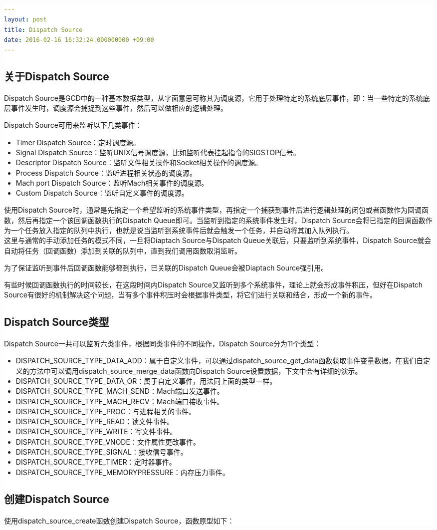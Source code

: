 ```yaml
---
layout: post
title: Dispatch Source
date: 2016-02-16 16:32:24.000000000 +09:00
---
```


## 关于Dispatch Source

Dispatch Source是GCD中的一种基本数据类型，从字面意思可称其为调度源，它用于处理特定的系统底层事件，即：当一些特定的系统底层事件发生时，调度源会捕捉到这些事件，然后可以做相应的逻辑处理。

Dispatch Source可用来监听以下几类事件：

* Timer Dispatch Source：定时调度源。
* Signal Dispatch Source：监听UNIX信号调度源，比如监听代表挂起指令的SIGSTOP信号。
* Descriptor Dispatch Source：监听文件相关操作和Socket相关操作的调度源。
* Process Dispatch Source：监听进程相关状态的调度源。
* Mach port Dispatch Source：监听Mach相关事件的调度源。
* Custom Dispatch Source：监听自定义事件的调度源。

使用Dispatch Source时，通常是先指定一个希望监听的系统事件类型，再指定一个捕获到事件后进行逻辑处理的闭包或者函数作为回调函数，然后再指定一个该回调函数执行的Dispatch Queue即可。当监听到指定的系统事件发生时，Dispatch Source会将已指定的回调函数作为一个任务放入指定的队列中执行，也就是说当监听到系统事件后就会触发一个任务，并自动将其加入队列执行。  
这里与通常的手动添加任务的模式不同，一旦将Diaptach Source与Dispatch Queue关联后，只要监听到系统事件，Dispatch Source就会自动将任务（回调函数）添加到关联的队列中，直到我们调用函数取消监听。

为了保证监听到事件后回调函数能够都到执行，已关联的Dispatch Queue会被Diaptach Source强引用。

有些时候回调函数执行的时间较长，在这段时间内Dispatch Source又监听到多个系统事件，理论上就会形成事件积压，但好在Dispatch Source有很好的机制解决这个问题，当有多个事件积压时会根据事件类型，将它们进行关联和结合，形成一个新的事件。

## Dispatch Source类型

Dispatch Source一共可以监听六类事件，根据同类事件的不同操作，Dispatch Source分为11个类型：

* DISPATCH_SOURCE_TYPE_DATA_ADD：属于自定义事件，可以通过dispatch_source_get_data函数获取事件变量数据，在我们自定义的方法中可以调用dispatch_source_merge_data函数向Dispatch Source设置数据，下文中会有详细的演示。
* DISPATCH_SOURCE_TYPE_DATA_OR：属于自定义事件，用法同上面的类型一样。
* DISPATCH_SOURCE_TYPE_MACH_SEND：Mach端口发送事件。
* DISPATCH_SOURCE_TYPE_MACH_RECV：Mach端口接收事件。
* DISPATCH_SOURCE_TYPE_PROC：与进程相关的事件。
* DISPATCH_SOURCE_TYPE_READ：读文件事件。
* DISPATCH_SOURCE_TYPE_WRITE：写文件事件。
* DISPATCH_SOURCE_TYPE_VNODE：文件属性更改事件。
* DISPATCH_SOURCE_TYPE_SIGNAL：接收信号事件。
* DISPATCH_SOURCE_TYPE_TIMER：定时器事件。
* DISPATCH_SOURCE_TYPE_MEMORYPRESSURE：内存压力事件。

## 创建Dispatch Source

使用dispatch_source_create函数创建Dispatch Source，函数原型如下：
